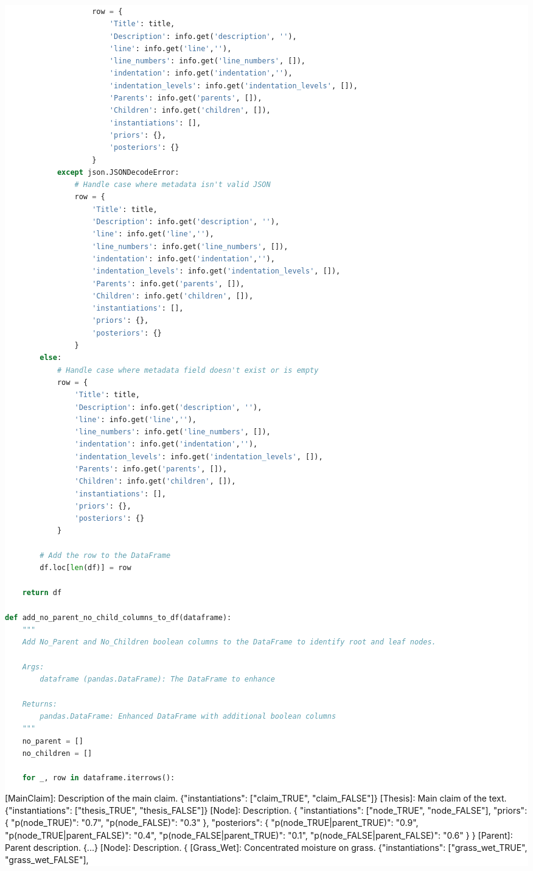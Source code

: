 ```python
                    row = {
                        'Title': title,
                        'Description': info.get('description', ''),
                        'line': info.get('line',''),
                        'line_numbers': info.get('line_numbers', []),
                        'indentation': info.get('indentation',''),
                        'indentation_levels': info.get('indentation_levels', []),
                        'Parents': info.get('parents', []),
                        'Children': info.get('children', []),
                        'instantiations': [],
                        'priors': {},
                        'posteriors': {}
                    }
            except json.JSONDecodeError:
                # Handle case where metadata isn't valid JSON
                row = {
                    'Title': title,
                    'Description': info.get('description', ''),
                    'line': info.get('line',''),
                    'line_numbers': info.get('line_numbers', []),
                    'indentation': info.get('indentation',''),
                    'indentation_levels': info.get('indentation_levels', []),
                    'Parents': info.get('parents', []),
                    'Children': info.get('children', []),
                    'instantiations': [],
                    'priors': {},
                    'posteriors': {}
                }
        else:
            # Handle case where metadata field doesn't exist or is empty
            row = {
                'Title': title,
                'Description': info.get('description', ''),
                'line': info.get('line',''),
                'line_numbers': info.get('line_numbers', []),
                'indentation': info.get('indentation',''),
                'indentation_levels': info.get('indentation_levels', []),
                'Parents': info.get('parents', []),
                'Children': info.get('children', []),
                'instantiations': [],
                'priors': {},
                'posteriors': {}
            }

        # Add the row to the DataFrame
        df.loc[len(df)] = row

    return df

def add_no_parent_no_child_columns_to_df(dataframe):
    """
    Add No_Parent and No_Children boolean columns to the DataFrame to identify root and leaf nodes.

    Args:
        dataframe (pandas.DataFrame): The DataFrame to enhance

    Returns:
        pandas.DataFrame: Enhanced DataFrame with additional boolean columns
    """
    no_parent = []
    no_children = []

    for _, row in dataframe.iterrows():
```

[MainClaim]: Description of the main claim. {"instantiations": ["claim_TRUE", "claim_FALSE"]}
[Thesis]: Main claim of the text. {"instantiations": ["thesis_TRUE", "thesis_FALSE"]}
[Node]: Description. { "instantiations": ["node_TRUE", "node_FALSE"], "priors": { "p(node_TRUE)": "0.7", "p(node_FALSE)": "0.3" }, "posteriors": { "p(node_TRUE|parent_TRUE)": "0.9", "p(node_TRUE|parent_FALSE)": "0.4", "p(node_FALSE|parent_TRUE)": "0.1", "p(node_FALSE|parent_FALSE)": "0.6" } }
 [Parent]: Parent description. {...}
[Node]: Description. {
[Grass_Wet]: Concentrated moisture on grass. {"instantiations": ["grass_wet_TRUE", "grass_wet_FALSE"],